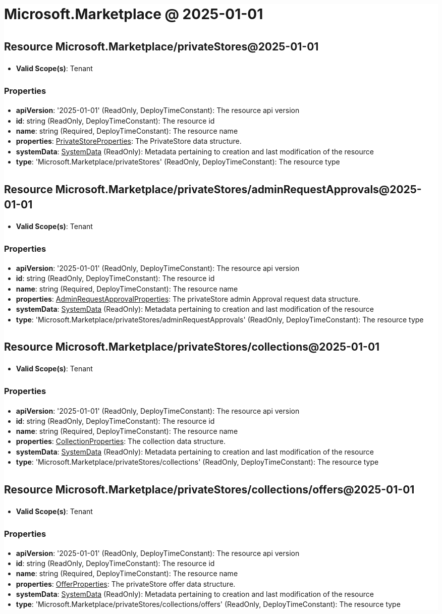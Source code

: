 # Microsoft.Marketplace @ 2025-01-01

## Resource Microsoft.Marketplace/privateStores@2025-01-01
* **Valid Scope(s)**: Tenant
### Properties
* **apiVersion**: '2025-01-01' (ReadOnly, DeployTimeConstant): The resource api version
* **id**: string (ReadOnly, DeployTimeConstant): The resource id
* **name**: string (Required, DeployTimeConstant): The resource name
* **properties**: [PrivateStoreProperties](#privatestoreproperties): The PrivateStore data structure.
* **systemData**: [SystemData](#systemdata) (ReadOnly): Metadata pertaining to creation and last modification of the resource
* **type**: 'Microsoft.Marketplace/privateStores' (ReadOnly, DeployTimeConstant): The resource type

## Resource Microsoft.Marketplace/privateStores/adminRequestApprovals@2025-01-01
* **Valid Scope(s)**: Tenant
### Properties
* **apiVersion**: '2025-01-01' (ReadOnly, DeployTimeConstant): The resource api version
* **id**: string (ReadOnly, DeployTimeConstant): The resource id
* **name**: string (Required, DeployTimeConstant): The resource name
* **properties**: [AdminRequestApprovalProperties](#adminrequestapprovalproperties): The privateStore admin Approval request data structure.
* **systemData**: [SystemData](#systemdata) (ReadOnly): Metadata pertaining to creation and last modification of the resource
* **type**: 'Microsoft.Marketplace/privateStores/adminRequestApprovals' (ReadOnly, DeployTimeConstant): The resource type

## Resource Microsoft.Marketplace/privateStores/collections@2025-01-01
* **Valid Scope(s)**: Tenant
### Properties
* **apiVersion**: '2025-01-01' (ReadOnly, DeployTimeConstant): The resource api version
* **id**: string (ReadOnly, DeployTimeConstant): The resource id
* **name**: string (Required, DeployTimeConstant): The resource name
* **properties**: [CollectionProperties](#collectionproperties): The collection data structure.
* **systemData**: [SystemData](#systemdata) (ReadOnly): Metadata pertaining to creation and last modification of the resource
* **type**: 'Microsoft.Marketplace/privateStores/collections' (ReadOnly, DeployTimeConstant): The resource type

## Resource Microsoft.Marketplace/privateStores/collections/offers@2025-01-01
* **Valid Scope(s)**: Tenant
### Properties
* **apiVersion**: '2025-01-01' (ReadOnly, DeployTimeConstant): The resource api version
* **id**: string (ReadOnly, DeployTimeConstant): The resource id
* **name**: string (Required, DeployTimeConstant): The resource name
* **properties**: [OfferProperties](#offerproperties): The privateStore offer data structure.
* **systemData**: [SystemData](#systemdata) (ReadOnly): Metadata pertaining to creation and last modification of the resource
* **type**: 'Microsoft.Marketplace/privateStores/collections/offers' (ReadOnly, DeployTimeConstant): The resource type
